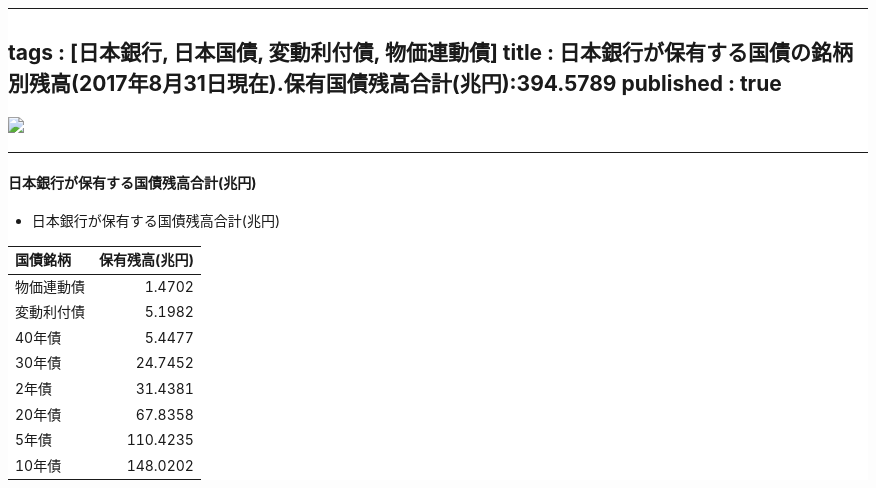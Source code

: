
---
tags : [日本銀行, 日本国債, 変動利付債, 物価連動債]
title : 日本銀行が保有する国債の銘柄別残高(2017年8月31日現在).保有国債残高合計(兆円):394.5789
published : true
---


<a href="http://knowledgevault.saecanet.com/charts/chartImages/JGBheldByBOJ1.png"><img border="0" src="http://knowledgevault.saecanet.com/charts/chartImages/JGBheldByBOJ1.png" width="100%" /></a>


***


#### 日本銀行が保有する国債残高合計(兆円)


- 日本銀行が保有する国債残高合計(兆円)


<table id = 'amcc' width = '100%'>
 <thead>
  <tr>
   <th style="text-align:left;"> 国債銘柄 </th>
   <th style="text-align:right;"> 保有残高(兆円) </th>
  </tr>
 </thead>
<tbody>
  <tr>
   <td style="text-align:left;"> 物価連動債 </td>
   <td style="text-align:right;"> 1.4702 </td>
  </tr>
  <tr>
   <td style="text-align:left;"> 変動利付債 </td>
   <td style="text-align:right;"> 5.1982 </td>
  </tr>
  <tr>
   <td style="text-align:left;"> 40年債 </td>
   <td style="text-align:right;"> 5.4477 </td>
  </tr>
  <tr>
   <td style="text-align:left;"> 30年債 </td>
   <td style="text-align:right;"> 24.7452 </td>
  </tr>
  <tr>
   <td style="text-align:left;"> 2年債 </td>
   <td style="text-align:right;"> 31.4381 </td>
  </tr>
  <tr>
   <td style="text-align:left;"> 20年債 </td>
   <td style="text-align:right;"> 67.8358 </td>
  </tr>
  <tr>
   <td style="text-align:left;"> 5年債 </td>
   <td style="text-align:right;"> 110.4235 </td>
  </tr>
  <tr>
   <td style="text-align:left;"> 10年債 </td>
   <td style="text-align:right;"> 148.0202 </td>
  </tr>
</tbody>
</table>
